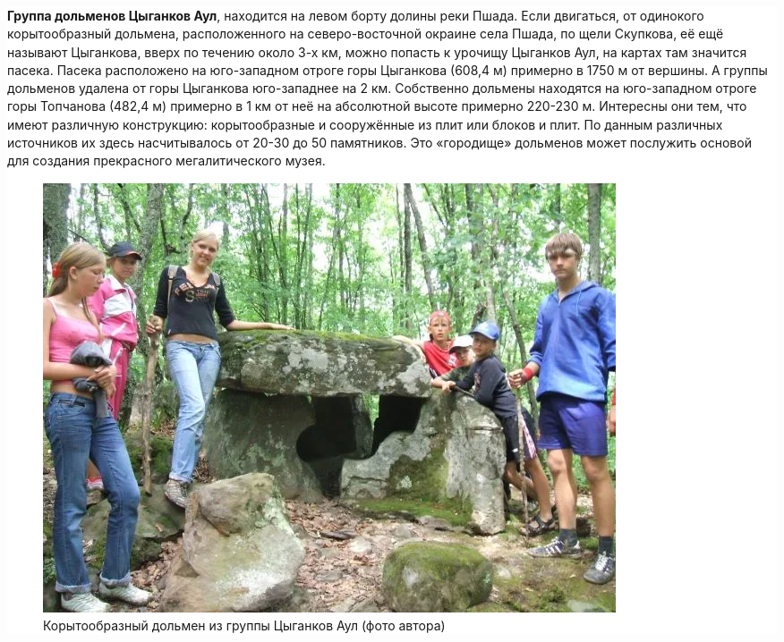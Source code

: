 **Группа дольменов Цыганков Аул**, находится на левом борту долины реки Пшада. Если двигаться, от одинокого корытообразный дольмена, расположенного на северо-восточной окраине села Пшада, по щели Скупкова, её ещё называют Цыганкова, вверх по течению около 3-х км, можно попасть к урочищу Цыганков Аул, на картах там значится пасека. Пасека расположено на юго-западном отроге горы Цыганкова (608,4 м) примерно в 1750 м от вершины. А группы дольменов удалена от горы Цыганкова юго-западнее на 2 км. Собственно дольмены находятся на юго-западном отроге горы Топчанова (482,4 м) примерно в 1 км от неё на абсолютной высоте примерно 220-230 м. Интересны они тем, что имеют различную конструкцию: корытообразные и сооружённые из плит или блоков и плит. По данным различных источников их здесь насчитывалось от 20-30 до 50 памятников. Это «городище» дольменов может послужить основой для создания прекрасного мегалитического музея.

<figure>
	<a title="Корытообразный дольмен из группы Цыганков Аул." href="/img/mysteries-dolmens/ch2p4/mysteries-dolmens-ch2p4-4.1.webp"><img alt="Корытообразный дольмен из группы Цыганков Аул." width="640" height="480" src="/img/mysteries-dolmens/ch2p4/mysteries-dolmens-ch2p4-4.1-s.webp"/></a>
	<figcaption>Корытообразный дольмен из группы Цыганков Аул (фото автора)</figcaption>
</figure>

<figure>